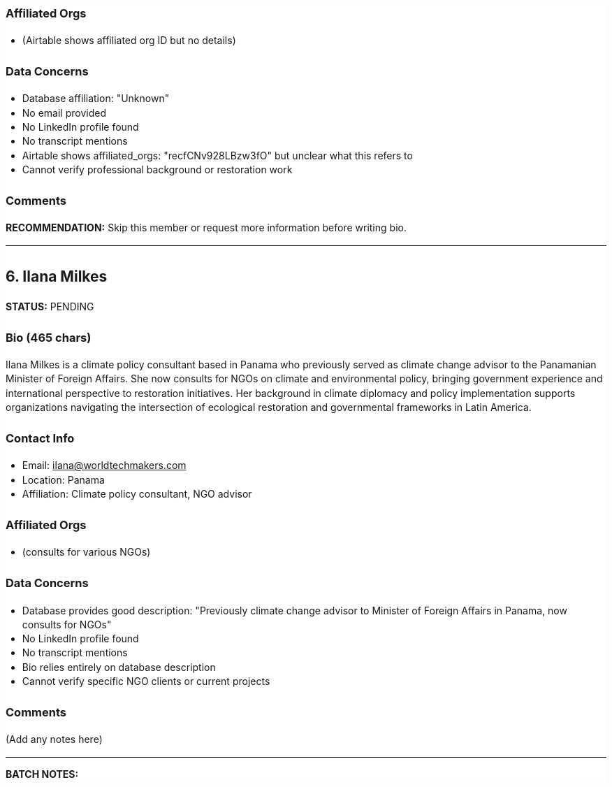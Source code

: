 ### Affiliated Orgs
- (Airtable shows affiliated org ID but no details)

### Data Concerns
- Database affiliation: "Unknown"
- No email provided
- No LinkedIn profile found
- No transcript mentions
- Airtable shows affiliated_orgs: "recfCNv928LBzw3fO" but unclear what this refers to
- Cannot verify professional background or restoration work

### Comments
**RECOMMENDATION:** Skip this member or request more information before writing bio.

---

## 6. Ilana Milkes

**STATUS:** PENDING

### Bio (465 chars)

Ilana Milkes is a climate policy consultant based in Panama who previously served as climate change advisor to the Panamanian Minister of Foreign Affairs. She now consults for NGOs on climate and environmental policy, bringing government experience and international perspective to restoration initiatives. Her background in climate diplomacy and policy implementation supports organizations navigating the intersection of ecological restoration and governmental frameworks in Latin America.

### Contact Info
- Email: ilana@worldtechmakers.com
- Location: Panama
- Affiliation: Climate policy consultant, NGO advisor

### Affiliated Orgs
- (consults for various NGOs)

### Data Concerns
- Database provides good description: "Previously climate change advisor to Minister of Foreign Affairs in Panama, now consults for NGOs"
- No LinkedIn profile found
- No transcript mentions
- Bio relies entirely on database description
- Cannot verify specific NGO clients or current projects

### Comments
(Add any notes here)

---

**BATCH NOTES:**
